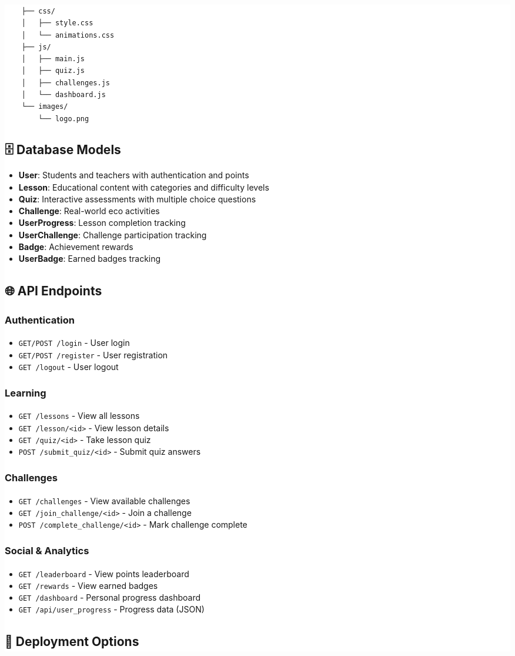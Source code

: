 ```
    ├── css/
    │   ├── style.css
    │   └── animations.css
    ├── js/
    │   ├── main.js
    │   ├── quiz.js
    │   ├── challenges.js
    │   └── dashboard.js
    └── images/
        └── logo.png
```

## 🗄️ Database Models

- **User**: Students and teachers with authentication and points
- **Lesson**: Educational content with categories and difficulty levels
- **Quiz**: Interactive assessments with multiple choice questions
- **Challenge**: Real-world eco activities
- **UserProgress**: Lesson completion tracking
- **UserChallenge**: Challenge participation tracking
- **Badge**: Achievement rewards
- **UserBadge**: Earned badges tracking

## 🌐 API Endpoints

### Authentication
- `GET/POST /login` - User login
- `GET/POST /register` - User registration
- `GET /logout` - User logout

### Learning
- `GET /lessons` - View all lessons
- `GET /lesson/<id>` - View lesson details
- `GET /quiz/<id>` - Take lesson quiz
- `POST /submit_quiz/<id>` - Submit quiz answers

### Challenges
- `GET /challenges` - View available challenges
- `GET /join_challenge/<id>` - Join a challenge
- `POST /complete_challenge/<id>` - Mark challenge complete

### Social & Analytics
- `GET /leaderboard` - View points leaderboard
- `GET /rewards` - View earned badges
- `GET /dashboard` - Personal progress dashboard
- `GET /api/user_progress` - Progress data (JSON)

## 🚀 Deployment Options
